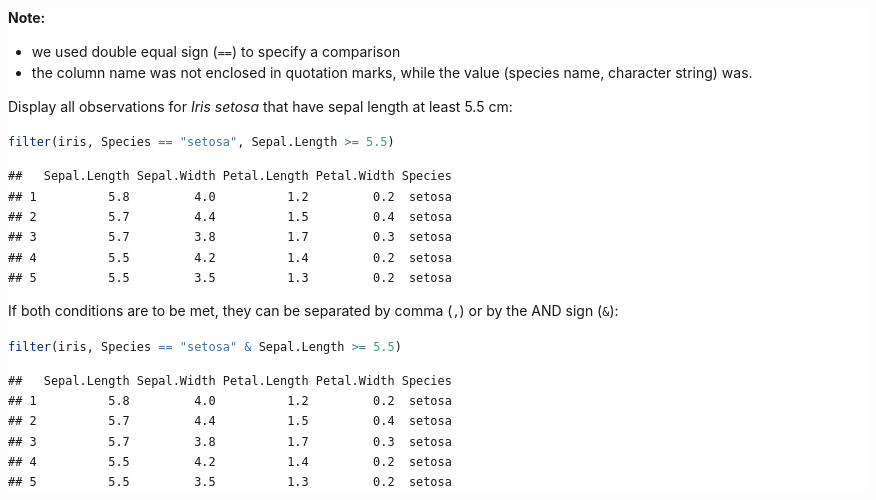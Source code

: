 **Note:**

  - we used double equal sign (`==`) to specify a comparison
  - the column name was not enclosed in quotation marks, while the value
    (species name, character string) was.

Display all observations for *Iris setosa* that have sepal length at
least 5.5 cm:

``` r
filter(iris, Species == "setosa", Sepal.Length >= 5.5)
```

    ##   Sepal.Length Sepal.Width Petal.Length Petal.Width Species
    ## 1          5.8         4.0          1.2         0.2  setosa
    ## 2          5.7         4.4          1.5         0.4  setosa
    ## 3          5.7         3.8          1.7         0.3  setosa
    ## 4          5.5         4.2          1.4         0.2  setosa
    ## 5          5.5         3.5          1.3         0.2  setosa

If both conditions are to be met, they can be separated by comma (`,`)
or by the AND sign (`&`):

``` r
filter(iris, Species == "setosa" & Sepal.Length >= 5.5)
```

    ##   Sepal.Length Sepal.Width Petal.Length Petal.Width Species
    ## 1          5.8         4.0          1.2         0.2  setosa
    ## 2          5.7         4.4          1.5         0.4  setosa
    ## 3          5.7         3.8          1.7         0.3  setosa
    ## 4          5.5         4.2          1.4         0.2  setosa
    ## 5          5.5         3.5          1.3         0.2  setosa
